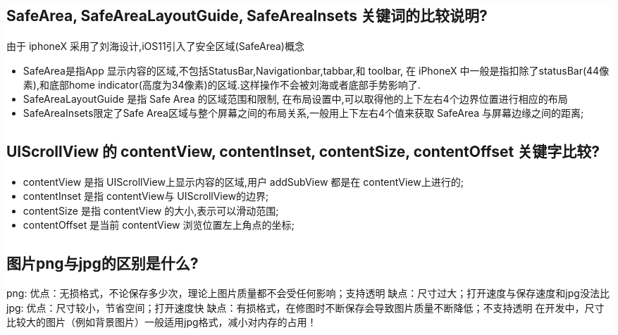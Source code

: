 ## SafeArea, SafeAreaLayoutGuide, SafeAreaInsets 关键词的比较说明?

由于 iphoneX 采用了刘海设计,iOS11引入了安全区域(SafeArea)概念

- SafeArea是指App 显示内容的区域,不包括StatusBar,Navigationbar,tabbar,和 toolbar, 在 iPhoneX 中一般是指扣除了statusBar(44像素),和底部home indicator(高度为34像素)的区域.这样操作不会被刘海或者底部手势影响了.
- SafeAreaLayoutGuide 是指 Safe Area 的区域范围和限制, 在布局设置中,可以取得他的上下左右4个边界位置进行相应的布局
- SafeAreaInsets限定了Safe Area区域与整个屏幕之间的布局关系,一般用上下左右4个值来获取 SafeArea 与屏幕边缘之间的距离;

## UIScrollView 的 contentView, contentInset, contentSize, contentOffset 关键字比较?

- contentView 是指 UIScrollView上显示内容的区域,用户 addSubView 都是在 contentView上进行的;
- contentInset 是指 contentView与 UIScrollView的边界;
- contentSize 是指 contentView 的大小,表示可以滑动范围;
- contentOffset 是当前 contentView 浏览位置左上角点的坐标;

## 图片png与jpg的区别是什么?

png:
优点：无损格式，不论保存多少次，理论上图片质量都不会受任何影响；支持透明
缺点：尺寸过大；打开速度与保存速度和jpg没法比
jpg:
优点：尺寸较小，节省空间；打开速度快
缺点：有损格式，在修图时不断保存会导致图片质量不断降低；不支持透明
在开发中，尺寸比较大的图片（例如背景图片）一般适用jpg格式，减小对内存的占用！
